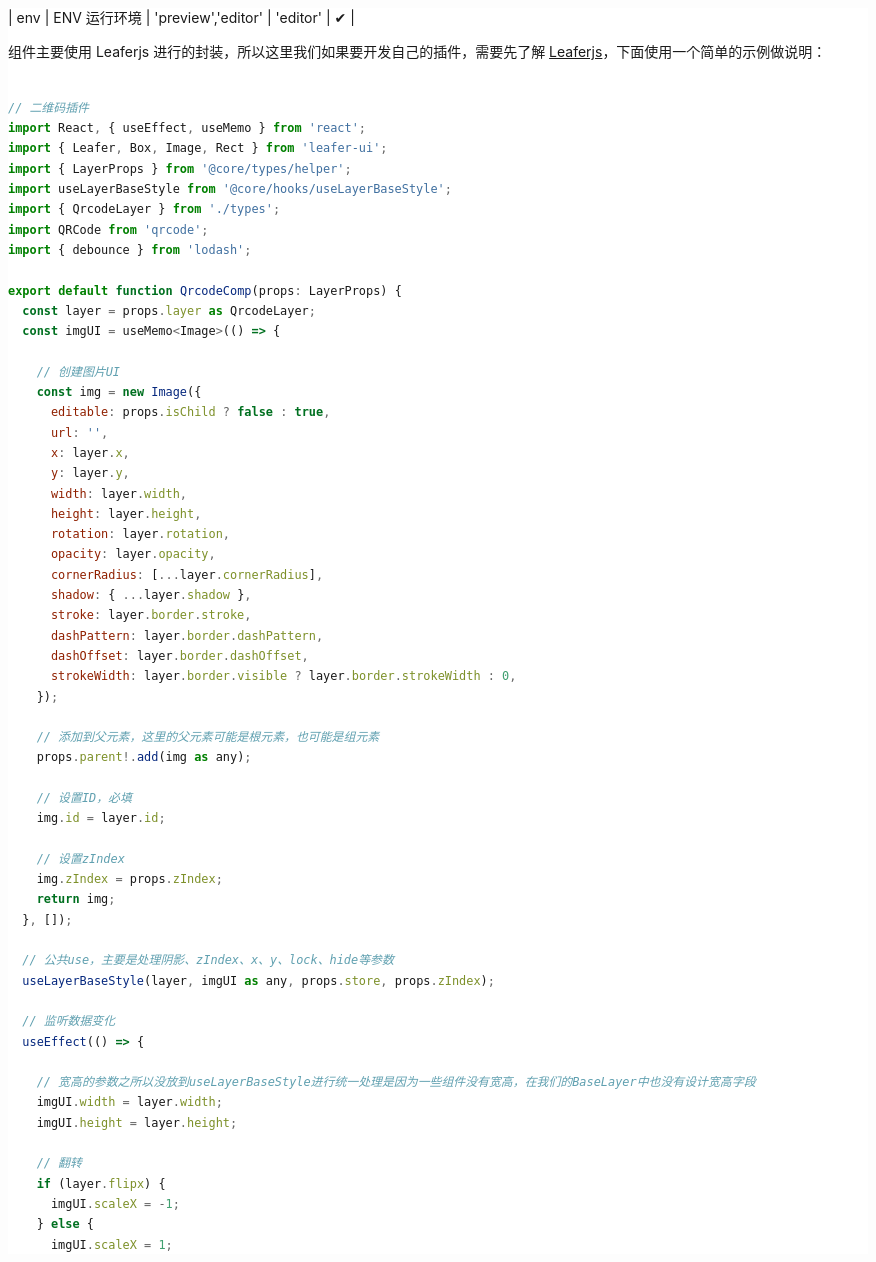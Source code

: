 | env     | ENV 运行环境        | 'preview','editor' | 'editor' | ✔    |

组件主要使用 Leaferjs 进行的封装，所以这里我们如果要开发自己的插件，需要先了解
[Leaferjs](https://www.leaferjs.com/ui/guide/)，下面使用一个简单的示例做说明：

```javascript

// 二维码插件
import React, { useEffect, useMemo } from 'react';
import { Leafer, Box, Image, Rect } from 'leafer-ui';
import { LayerProps } from '@core/types/helper';
import useLayerBaseStyle from '@core/hooks/useLayerBaseStyle';
import { QrcodeLayer } from './types';
import QRCode from 'qrcode';
import { debounce } from 'lodash';

export default function QrcodeComp(props: LayerProps) {
  const layer = props.layer as QrcodeLayer;
  const imgUI = useMemo<Image>(() => {

    // 创建图片UI
    const img = new Image({
      editable: props.isChild ? false : true,
      url: '',
      x: layer.x,
      y: layer.y,
      width: layer.width,
      height: layer.height,
      rotation: layer.rotation,
      opacity: layer.opacity,
      cornerRadius: [...layer.cornerRadius],
      shadow: { ...layer.shadow },
      stroke: layer.border.stroke,
      dashPattern: layer.border.dashPattern,
      dashOffset: layer.border.dashOffset,
      strokeWidth: layer.border.visible ? layer.border.strokeWidth : 0,
    });

    // 添加到父元素，这里的父元素可能是根元素，也可能是组元素
    props.parent!.add(img as any);

    // 设置ID，必填
    img.id = layer.id;

    // 设置zIndex
    img.zIndex = props.zIndex;
    return img;
  }, []);

  // 公共use，主要是处理阴影、zIndex、x、y、lock、hide等参数
  useLayerBaseStyle(layer, imgUI as any, props.store, props.zIndex);

  // 监听数据变化
  useEffect(() => {

    // 宽高的参数之所以没放到useLayerBaseStyle进行统一处理是因为一些组件没有宽高，在我们的BaseLayer中也没有设计宽高字段
    imgUI.width = layer.width;
    imgUI.height = layer.height;

    // 翻转
    if (layer.flipx) {
      imgUI.scaleX = -1;
    } else {
      imgUI.scaleX = 1;
```